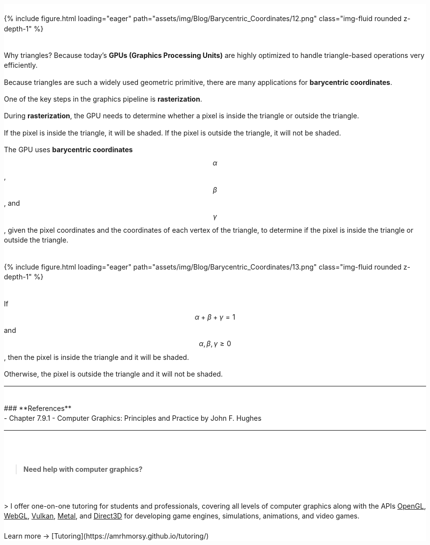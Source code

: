 <br>
<div class="row mt-3">
    <div class="col-sm mt-3 mt-md-0">
        {% include figure.html loading="eager" path="assets/img/Blog/Barycentric_Coordinates/12.png" class="img-fluid rounded z-depth-1" %}
    </div>
</div>
<br>

Why triangles? Because today’s **GPUs (Graphics Processing Units)** are highly optimized to handle triangle-based operations very efficiently.

Because triangles are such a widely used geometric primitive, there are many applications for **barycentric coordinates**. 

One of the key steps in the graphics pipeline is **rasterization**. 

During **rasterization**, the GPU needs to determine whether a pixel is inside the triangle or outside the triangle. 

If the pixel is inside the triangle, it will be shaded. If the pixel is outside the triangle, it will not be shaded. 

The GPU uses **barycentric coordinates** $$α$$, $$β$$, and $$γ$$, given the pixel coordinates and the coordinates of each vertex of the triangle, to determine if the pixel is inside the triangle or outside the triangle. 

<br>
<div class="row mt-3">
    <div class="col-sm mt-3 mt-md-0">
        {% include figure.html loading="eager" path="assets/img/Blog/Barycentric_Coordinates/13.png" class="img-fluid rounded z-depth-1" %}
    </div>
</div>
<br>

If $$α + β + γ = 1$$ and $$α, β, γ \geq 0$$, then the pixel is inside the triangle and it will be shaded. 

Otherwise, the pixel is outside the triangle and it will not be shaded. 

***

<br>
### **References**
<br>
- Chapter 7.9.1 - Computer Graphics: Principles and Practice by John F. Hughes

<br>

***

<br>
<br>

> **Need help with computer graphics?**
<br>
<br>
> I offer one-on-one tutoring for students and professionals, covering all levels of computer graphics along with the APIs <u>OpenGL</u>, <u>WebGL</u>, <u>Vulkan</u>, <u>Metal</u>, and <u>Direct3D</u> for developing game engines, simulations, animations, and video games.
<br>
<br>
Learn more → [Tutoring](https://amrhmorsy.github.io/tutoring/)



